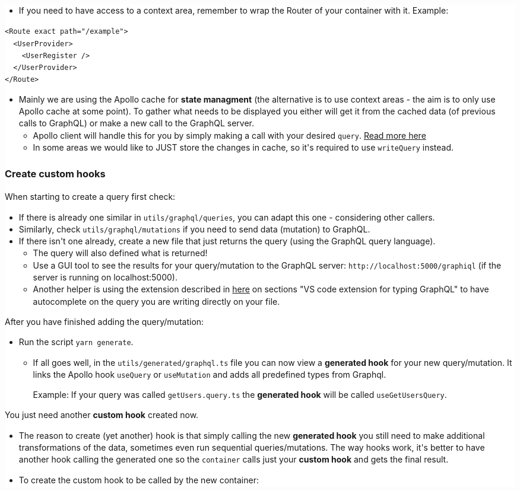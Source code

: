   - If you need to have access to a context area, remember to wrap the Router of your container with it.
    Example:

  ```
  <Route exact path="/example">
    <UserProvider>
      <UserRegister />
    </UserProvider>
  </Route>
  ```

- Mainly we are using the Apollo cache for **state managment** (the alternative is to use context areas - the aim is to only use Apollo cache at some point). To gather what needs to be displayed you either will get it from the cached data (of previous calls to GraphQL) or make a new call to the GraphQL server.
  - Apollo client will handle this for you by simply making a call with your desired `query`. [Read more here](https://www.apollographql.com/docs/react/data/queries/#caching-query-results)
  - In some areas we would like to JUST store the changes in cache, so it's required to use `writeQuery` instead.

### Create custom hooks

When starting to create a query first check:

- If there is already one similar in `utils/graphql/queries`, you can adapt this one - considering other callers.
- Similarly, check `utils/graphql/mutations` if you need to send data (mutation) to GraphQL.
- If there isn't one already, create a new file that just returns the query (using the GraphQL query language).
  - The query will also defined what is returned!
  - Use a GUI tool to see the results for your query/mutation to the GraphQL server: `http://localhost:5000/graphiql` (if the server is running on localhost:5000).
  - Another helper is using the extension described in [here](setup/Apollo-clinet.md) on sections "VS code extension for typing GraphQL" to have autocomplete on the query you are writing directly on your file.

After you have finished adding the query/mutation:

- Run the script `yarn generate`.

  - If all goes well, in the `utils/generated/graphql.ts` file you can now view a **generated hook** for your new query/mutation. It links the Apollo hook `useQuery` or `useMutation` and adds all predefined types from Graphql.

    Example: If your query was called `getUsers.query.ts` the **generated hook** will be called `useGetUsersQuery`.

You just need another **custom hook** created now.

- The reason to create (yet another) hook is that simply calling the new **generated hook** you still need to make additional transformations of the data, sometimes even run sequential queries/mutations. The way hooks work, it's better to have another hook calling the generated one so the `container` calls just your **custom hook** and gets the final result.

- To create the custom hook to be called by the new container:
